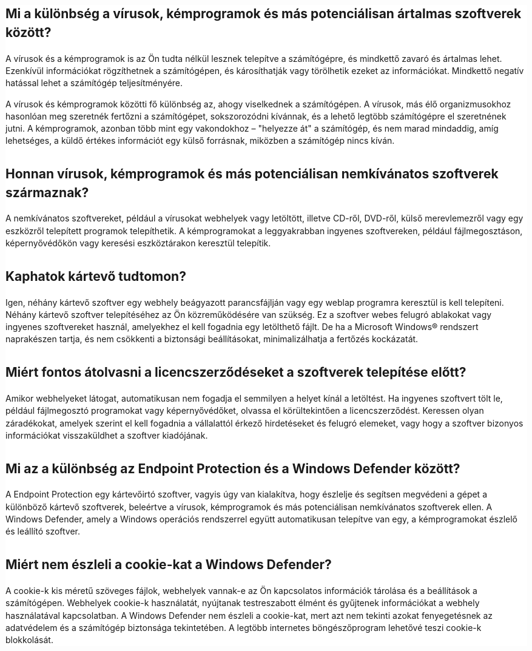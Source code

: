##  <a name="whats-the-difference-between-viruses-spyware-and-other-potentially-harmful-software"></a>Mi a különbség a vírusok, kémprogramok és más potenciálisan ártalmas szoftverek között?  
 A vírusok és a kémprogramok is az Ön tudta nélkül lesznek telepítve a számítógépre, és mindkettő zavaró és ártalmas lehet. Ezenkívül információkat rögzíthetnek a számítógépen, és károsíthatják vagy törölhetik ezeket az információkat. Mindkettő negatív hatással lehet a számítógép teljesítményére.  

 A vírusok és kémprogramok közötti fő különbség az, ahogy viselkednek a számítógépen. A vírusok, más élő organizmusokhoz hasonlóan meg szeretnék fertőzni a számítógépet, sokszorozódni kívánnak, és a lehető legtöbb számítógépre el szeretnének jutni. A kémprogramok, azonban több mint egy vakondokhoz – "helyezze át" a számítógép, és nem marad mindaddig, amíg lehetséges, a küldő értékes információt egy külső forrásnak, miközben a számítógép nincs kíván.  

##  <a name="where-do-viruses-spyware-and-other-potentially-unwanted-software-come-from"></a>Honnan vírusok, kémprogramok és más potenciálisan nemkívánatos szoftverek származnak?  
 A nemkívánatos szoftvereket, például a vírusokat webhelyek vagy letöltött, illetve CD-ről, DVD-ről, külső merevlemezről vagy egy eszközről telepített programok telepíthetik. A kémprogramokat a leggyakrabban ingyenes szoftvereken, például fájlmegosztáson, képernyővédőkön vagy keresési eszköztárakon keresztül telepítik.  

##  <a name="can-i-get-malicious-software-without-knowing-it"></a>Kaphatok kártevő tudtomon?  
 Igen, néhány kártevő szoftver egy webhely beágyazott parancsfájlján vagy egy weblap programra keresztül is kell telepíteni. Néhány kártevő szoftver telepítéséhez az Ön közreműködésére van szükség. Ez a szoftver webes felugró ablakokat vagy ingyenes szoftvereket használ, amelyekhez el kell fogadnia egy letölthető fájlt. De ha a Microsoft Windows® rendszert naprakészen tartja, és nem csökkenti a biztonsági beállításokat, minimalizálhatja a fertőzés kockázatát.  

##  <a name="why-is-it-important-to-review-license-agreements-before-installing-software"></a>Miért fontos átolvasni a licencszerződéseket a szoftverek telepítése előtt?  
 Amikor webhelyeket látogat, automatikusan nem fogadja el semmilyen a helyet kínál a letöltést. Ha ingyenes szoftvert tölt le, például fájlmegosztó programokat vagy képernyővédőket, olvassa el körültekintően a licencszerződést. Keressen olyan záradékokat, amelyek szerint el kell fogadnia a vállalattól érkező hirdetéseket és felugró elemeket, vagy hogy a szoftver bizonyos információkat visszaküldhet a szoftver kiadójának.  

##  <a name="whats-the-difference-between-endpoint-protection-and-windows-defender"></a>Mi az a különbség az Endpoint Protection és a Windows Defender között?  
 A Endpoint Protection egy kártevőirtó szoftver, vagyis úgy van kialakítva, hogy észlelje és segítsen megvédeni a gépet a különböző kártevő szoftverek, beleértve a vírusok, kémprogramok és más potenciálisan nemkívánatos szoftverek ellen. A Windows Defender, amely a Windows operációs rendszerrel együtt automatikusan telepítve van egy, a kémprogramokat észlelő és leállító szoftver.  

##  <a name="why-doesnt-windows-defender-detect-cookies"></a>Miért nem észleli a cookie-kat a Windows Defender?  
 A cookie-k kis méretű szöveges fájlok, webhelyek vannak-e az Ön kapcsolatos információk tárolása és a beállítások a számítógépen. Webhelyek cookie-k használatát, nyújtanak testreszabott élmént és gyűjtenek információkat a webhely használatával kapcsolatban. A Windows Defender nem észleli a cookie-kat, mert azt nem tekinti azokat fenyegetésnek az adatvédelem és a számítógép biztonsága tekintetében. A legtöbb internetes böngészőprogram lehetővé teszi cookie-k blokkolását.  
